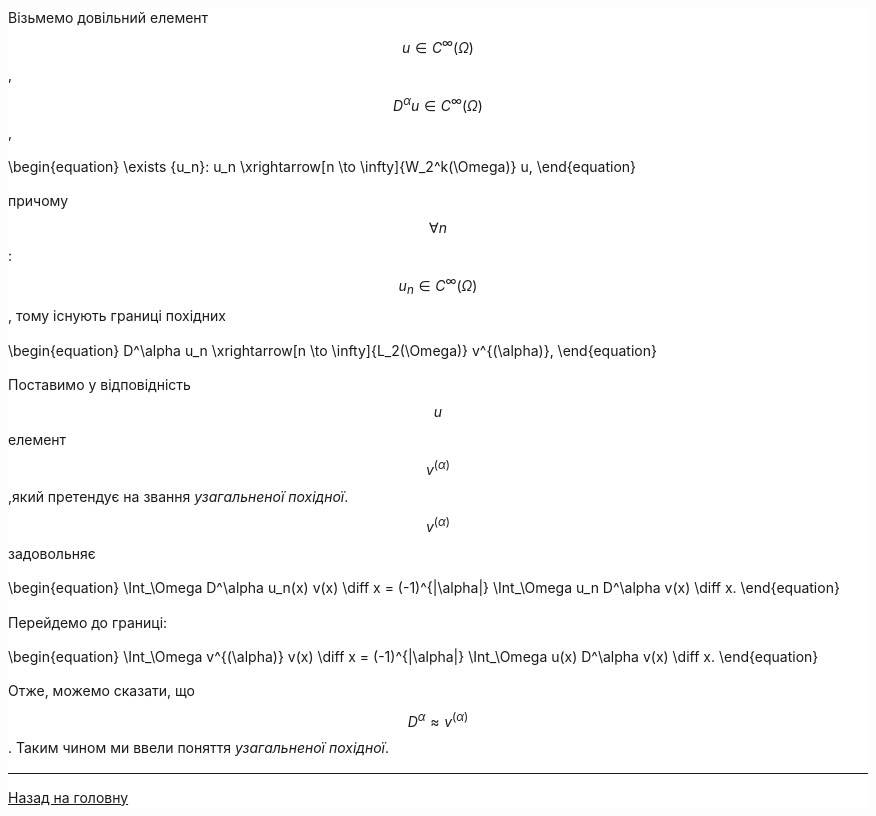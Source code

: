 Візьмемо довільний елемент $$u \in C^\infty(\Omega)$$, $$D^\alpha u \in C^\infty (\Omega)$$, 

\begin{equation}
	\exists \{u_n\}: u_n \xrightarrow[n \to \infty]{W_2^k(\Omega)} u,
\end{equation}

причому $$\forall n$$: $$u_n \in C^\infty(\Omega)$$, тому існують границі похідних

\begin{equation}
	D^\alpha u_n \xrightarrow[n \to \infty]{L_2(\Omega)} v^{(\alpha)},
\end{equation}


Поставимо у відповідність $$u$$ елемент $$v^{(\alpha)}$$,який претендує на звання _узагальненої похідної_. $$v^{(\alpha)}$$ задовольняє 

\begin{equation}
	\Int_\Omega D^\alpha u_n(x) v(x) \diff x = (-1)^{|\alpha|} \Int_\Omega u_n D^\alpha v(x) \diff x.
\end{equation}

Перейдемо до границі:

\begin{equation}
	\Int_\Omega v^{(\alpha)} v(x) \diff x = (-1)^{|\alpha|} \Int_\Omega u(x) D^\alpha v(x) \diff x.
\end{equation}

Отже, можемо сказати, що $$D^\alpha \approx v^{(\alpha)}$$. Таким чином ми ввели поняття _узагальненої похідної_.

---

[Назад на головну](../README.md)
